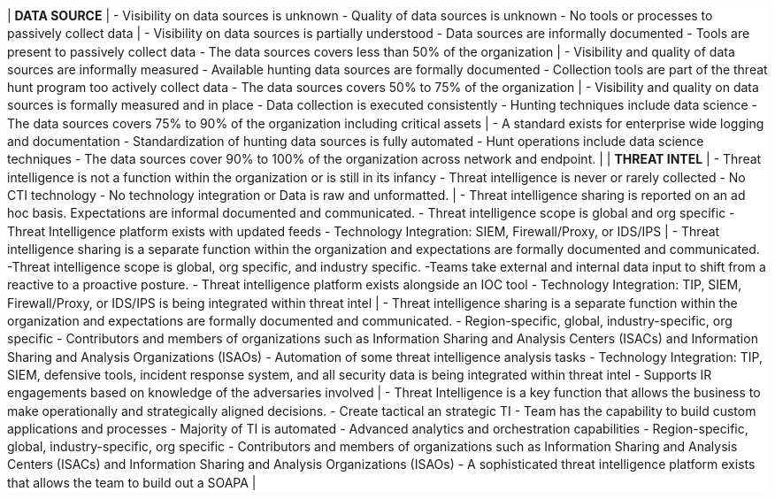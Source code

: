 | **DATA SOURCE**  | - Visibility on data sources is unknown   - Quality of data sources is unknown - No tools or processes to passively collect data                                                                                                    | - Visibility on data sources is partially understood   - Data sources are informally documented - Tools are present to passively collect data   - The data sources covers less than 50% of the organization                                                                                           | - Visibility and quality of data sources are informally measured   - Available hunting data sources are formally documented   - Collection tools are part of the threat hunt program too actively collect data   - The data sources covers 50% to 75% of the organization                                                                                                                                                                                                                    | - Visibility and quality on data sources is formally measured and in place   - Data collection is executed consistently   - Hunting techniques include data science   - The data sources covers 75% to 90% of the organization including critical assets                                                                                                                                                                                                                                                                                                                                                                                                    | - A standard exists for enterprise wide logging and documentation   - Standardization of hunting data sources is fully automated   - Hunt operations include data science techniques   - The data sources cover 90% to 100% of the organization across network and endpoint.                                                                                                                                                                                                                                                                                                                                                                            |
| **THREAT INTEL** | - Threat intelligence is not a function within the organization or is still in its infancy   - Threat intelligence is never or rarely collected   - No CTI technology   - No technology integration or Data is raw and unformatted. | - Threat intelligence sharing is reported on an ad hoc basis. Expectations are informal documented and communicated.   - Threat intelligence scope is global and org specific   - Threat Intelligence platform exists with updated feeds   - Technology Integration: SIEM, Firewall/Proxy, or IDS/IPS | - Threat intelligence sharing is a separate function within the organization and expectations are formally documented and communicated.   -Threat intelligence scope is global, org specific, and industry specific.   -Teams take external and internal data input to shift from a reactive to a proactive posture.   - Threat intelligence platform exists alongside an IOC tool   - Technology Integration: TIP, SIEM, Firewall/Proxy, or IDS/IPS is being integrated within threat intel | - Threat intelligence sharing is a separate function within the organization and expectations are formally documented and communicated.   - Region-specific, global, industry-specific, org specific   - Contributors and members of organizations such as Information Sharing and Analysis Centers (ISACs) and Information Sharing and Analysis Organizations (ISAOs)   - Automation of some threat intelligence analysis tasks   - Technology Integration: TIP, SIEM, defensive tools, incident response system, and all security data is being integrated within threat intel   - Supports IR engagements based on knowledge of the adversaries involved | - Threat Intelligence is a key function that allows the business to make operationally and strategically aligned decisions. - Create tactical an strategic TI - Team has the capability to build custom applications and processes   - Majority of TI is automated   - Advanced analytics and orchestration capabilities - Region-specific, global, industry-specific, org specific   - Contributors and members of organizations such as Information Sharing and Analysis Centers (ISACs) and Information Sharing and Analysis Organizations (ISAOs)   - A sophisticated threat intelligence platform exists that allows the team to build out a SOAPA |